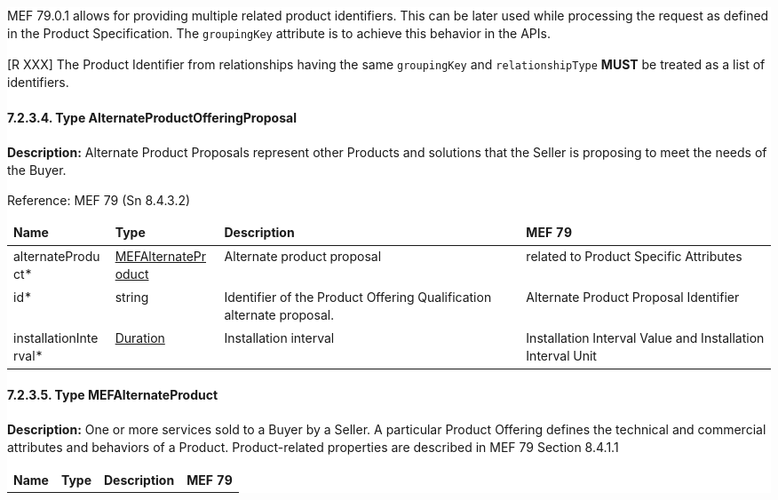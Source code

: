 MEF 79.0.1 allows for providing multiple related product identifiers. This can
be later used while processing the request as defined in the Product
Specification. The `groupingKey` attribute is to achieve this behavior in the
APIs.

[R XXX] The Product Identifier from relationships having the same `groupingKey`
and `relationshipType` **MUST** be treated as a list of identifiers.

#### 7.2.3.4. Type AlternateProductOfferingProposal

**Description:** Alternate Product Proposals represent other Products and
solutions that the Seller is proposing to meet the needs of the Buyer.

Reference: MEF 79 (Sn 8.4.3.2)

<table id="T_AlternateProductOfferingProposal">
    <thead style="font-weight:bold;">
        <tr>
            <td>Name</td>
            <td>Type</td>
            <td>Description</td>
            <td>MEF 79</td>
        </tr>
    </thead>
    <tbody>
        <tr>
            <td>alternateProduct*</td>
            <td><a href="#T_MEFAlternateProduct">MEFAlternateProduct</a></td>
            <td>Alternate product proposal</td>
            <td>related to Product Specific Attributes</td>
        </tr><tr>
            <td>id*</td>
            <td>string</td>
            <td>Identifier of the Product Offering Qualification alternate proposal.</td>
            <td>Alternate Product Proposal Identifier</td>
        </tr><tr>
            <td>installationInterval*</td>
            <td><a href="#T_Duration">Duration</a></td>
            <td>Installation interval</td>
            <td>Installation Interval Value and Installation Interval Unit</td>
        </tr>
    </tbody>
</table>

#### 7.2.3.5. Type MEFAlternateProduct

**Description:** One or more services sold to a Buyer by a Seller. A particular
Product Offering defines the technical and commercial attributes and behaviors
of a Product. Product-related properties are described in MEF 79 Section
8.4.1.1

<table id="T_MEFAlternateProduct">
    <thead style="font-weight:bold;">
        <tr>
            <td>Name</td>
            <td>Type</td>
            <td>Description</td>
            <td>MEF 79</td>
        </tr>
    </thead>
    <tbody>
        <tr>
